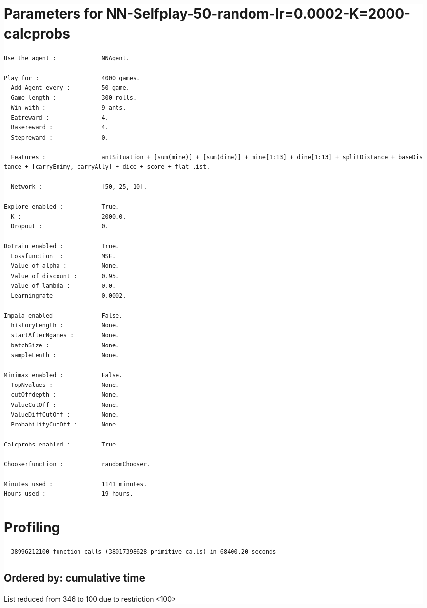 # Parameters for NN-Selfplay-50-random-lr=0.0002-K=2000-calcprobs

    Use the agent :             NNAgent.

    Play for :                  4000 games.
      Add Agent every :         50 game.
      Game length :             300 rolls.
      Win with :                9 ants.
      Eatreward :               4.
      Basereward :              4.
      Stepreward :              0.

      Features :                antSituation + [sum(mine)] + [sum(dine)] + mine[1:13] + dine[1:13] + splitDistance + baseDistance + [carryEnimy, carryAlly] + dice + score + flat_list.

      Network :                 [50, 25, 10].

    Explore enabled :           True.
      K :                       2000.0.
      Dropout :                 0.

    DoTrain enabled :           True.
      Lossfunction  :           MSE.
      Value of alpha :          None.
      Value of discount :       0.95.
      Value of lambda :         0.0.
      Learningrate :            0.0002.

    Impala enabled :            False.
      historyLength :           None.
      startAfterNgames :        None.
      batchSize :               None.
      sampleLenth :             None.

    Minimax enabled :           False.
      TopNvalues :              None.
      cutOffdepth :             None.
      ValueCutOff :             None.
      ValueDiffCutOff :         None.
      ProbabilityCutOff :       None.

    Calcprobs enabled :         True.

    Chooserfunction :           randomChooser.

    Minutes used :              1141 minutes.
    Hours used :                19 hours.

# Profiling


      38996212100 function calls (38017398628 primitive calls) in 68400.20 seconds

##    Ordered by: cumulative time
   List reduced from 346 to 100 due to restriction <100>
